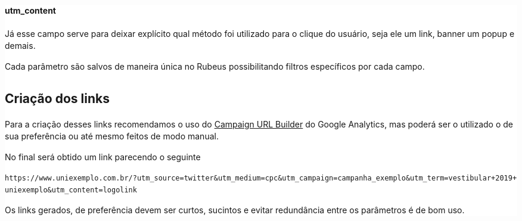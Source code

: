 #### utm_content

Já esse campo serve para deixar explícito qual método foi utilizado para o clique do usuário, seja ele um link, banner um popup e demais.

Cada parâmetro são salvos de maneira única no Rubeus possibilitando filtros específicos  por cada campo.

## Criação dos links

Para a criação desses links recomendamos o uso do [Campaign URL Builder](https://ga-dev-tools.appspot.com/campaign-url-builder/) do Google Analytics, mas poderá ser o utilizado o de sua preferência ou até mesmo feitos de modo manual.

No final será obtido um link parecendo o seguinte

```
https://www.uniexemplo.com.br/?utm_source=twitter&utm_medium=cpc&utm_campaign=campanha_exemplo&utm_term=vestibular+2019+uniexemplo&utm_content=logolink
```

Os links gerados, de preferência devem ser curtos, sucintos e evitar redundância entre os parâmetros é de bom uso.
